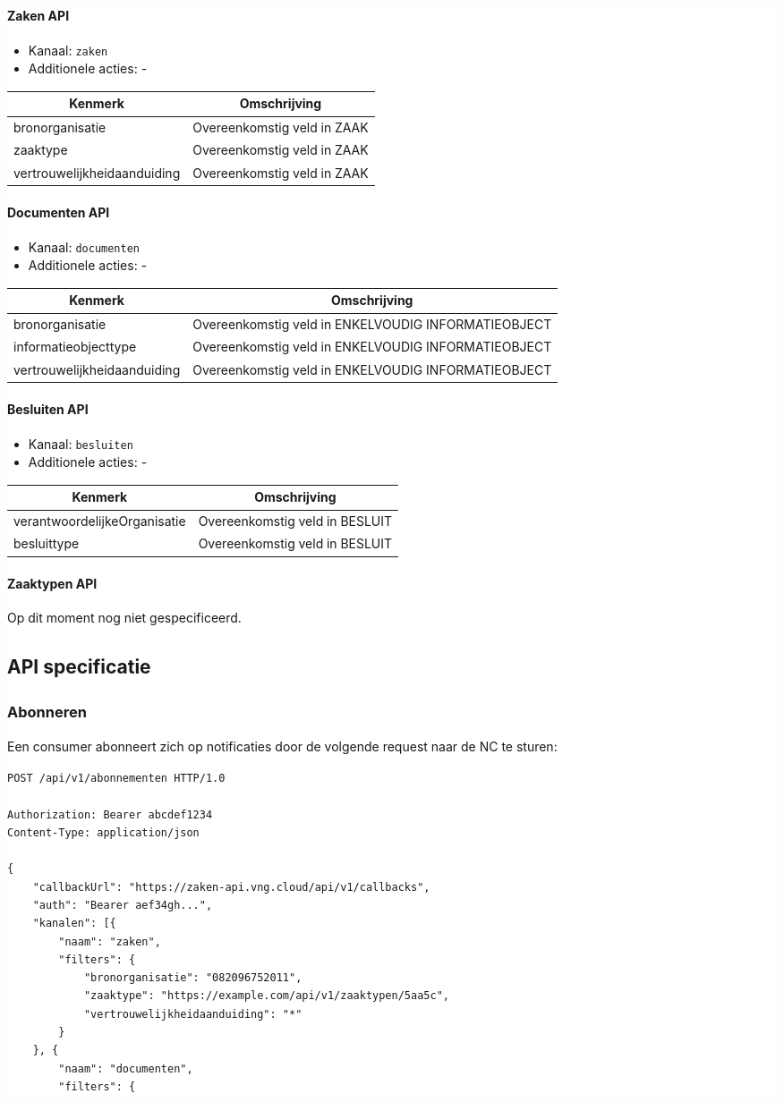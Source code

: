 #### Zaken API

- Kanaal: `zaken`
- Additionele acties: -

| Kenmerk                     | Omschrijving                |
| --------------------------- | --------------------------- |
| bronorganisatie             | Overeenkomstig veld in ZAAK |
| zaaktype                    | Overeenkomstig veld in ZAAK |
| vertrouwelijkheidaanduiding | Overeenkomstig veld in ZAAK |

#### Documenten API

- Kanaal: `documenten`
- Additionele acties: -

| Kenmerk                     | Omschrijving                                        |
| --------------------------- | --------------------------------------------------- |
| bronorganisatie             | Overeenkomstig veld in ENKELVOUDIG INFORMATIEOBJECT |
| informatieobjecttype        | Overeenkomstig veld in ENKELVOUDIG INFORMATIEOBJECT |
| vertrouwelijkheidaanduiding | Overeenkomstig veld in ENKELVOUDIG INFORMATIEOBJECT |

#### Besluiten API

- Kanaal: `besluiten`
- Additionele acties: -

| Kenmerk                      | Omschrijving                   |
| ---------------------------- | ------------------------------ |
| verantwoordelijkeOrganisatie | Overeenkomstig veld in BESLUIT |
| besluittype                  | Overeenkomstig veld in BESLUIT |

#### Zaaktypen API

Op dit moment nog niet gespecificeerd.

## API specificatie

### Abonneren

Een consumer abonneert zich op notificaties door de volgende request naar de NC te sturen:

```http
POST /api/v1/abonnementen HTTP/1.0

Authorization: Bearer abcdef1234
Content-Type: application/json

{
    "callbackUrl": "https://zaken-api.vng.cloud/api/v1/callbacks",
    "auth": "Bearer aef34gh...",
    "kanalen": [{
        "naam": "zaken",
        "filters": {
            "bronorganisatie": "082096752011",
            "zaaktype": "https://example.com/api/v1/zaaktypen/5aa5c",
            "vertrouwelijkheidaanduiding": "*"
        }
    }, {
        "naam": "documenten",
        "filters": {
```
